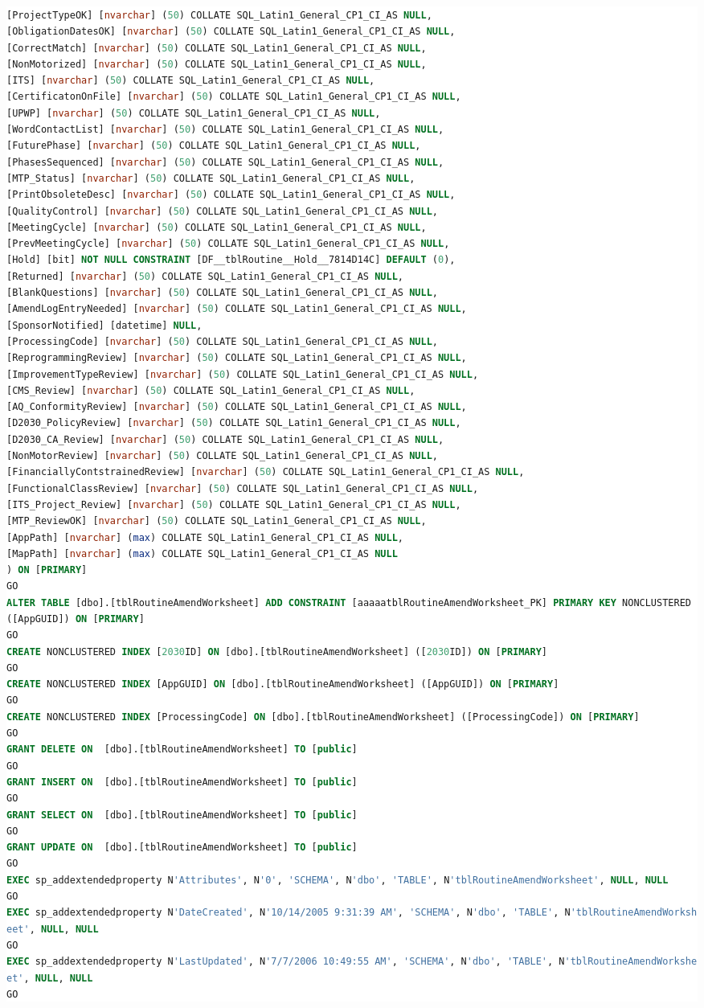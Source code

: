```sql
[ProjectTypeOK] [nvarchar] (50) COLLATE SQL_Latin1_General_CP1_CI_AS NULL,
[ObligationDatesOK] [nvarchar] (50) COLLATE SQL_Latin1_General_CP1_CI_AS NULL,
[CorrectMatch] [nvarchar] (50) COLLATE SQL_Latin1_General_CP1_CI_AS NULL,
[NonMotorized] [nvarchar] (50) COLLATE SQL_Latin1_General_CP1_CI_AS NULL,
[ITS] [nvarchar] (50) COLLATE SQL_Latin1_General_CP1_CI_AS NULL,
[CertificatonOnFile] [nvarchar] (50) COLLATE SQL_Latin1_General_CP1_CI_AS NULL,
[UPWP] [nvarchar] (50) COLLATE SQL_Latin1_General_CP1_CI_AS NULL,
[WordContactList] [nvarchar] (50) COLLATE SQL_Latin1_General_CP1_CI_AS NULL,
[FuturePhase] [nvarchar] (50) COLLATE SQL_Latin1_General_CP1_CI_AS NULL,
[PhasesSequenced] [nvarchar] (50) COLLATE SQL_Latin1_General_CP1_CI_AS NULL,
[MTP_Status] [nvarchar] (50) COLLATE SQL_Latin1_General_CP1_CI_AS NULL,
[PrintObsoleteDesc] [nvarchar] (50) COLLATE SQL_Latin1_General_CP1_CI_AS NULL,
[QualityControl] [nvarchar] (50) COLLATE SQL_Latin1_General_CP1_CI_AS NULL,
[MeetingCycle] [nvarchar] (50) COLLATE SQL_Latin1_General_CP1_CI_AS NULL,
[PrevMeetingCycle] [nvarchar] (50) COLLATE SQL_Latin1_General_CP1_CI_AS NULL,
[Hold] [bit] NOT NULL CONSTRAINT [DF__tblRoutine__Hold__7814D14C] DEFAULT (0),
[Returned] [nvarchar] (50) COLLATE SQL_Latin1_General_CP1_CI_AS NULL,
[BlankQuestions] [nvarchar] (50) COLLATE SQL_Latin1_General_CP1_CI_AS NULL,
[AmendLogEntryNeeded] [nvarchar] (50) COLLATE SQL_Latin1_General_CP1_CI_AS NULL,
[SponsorNotified] [datetime] NULL,
[ProcessingCode] [nvarchar] (50) COLLATE SQL_Latin1_General_CP1_CI_AS NULL,
[ReprogrammingReview] [nvarchar] (50) COLLATE SQL_Latin1_General_CP1_CI_AS NULL,
[ImprovementTypeReview] [nvarchar] (50) COLLATE SQL_Latin1_General_CP1_CI_AS NULL,
[CMS_Review] [nvarchar] (50) COLLATE SQL_Latin1_General_CP1_CI_AS NULL,
[AQ_ConformityReview] [nvarchar] (50) COLLATE SQL_Latin1_General_CP1_CI_AS NULL,
[D2030_PolicyReview] [nvarchar] (50) COLLATE SQL_Latin1_General_CP1_CI_AS NULL,
[D2030_CA_Review] [nvarchar] (50) COLLATE SQL_Latin1_General_CP1_CI_AS NULL,
[NonMotorReview] [nvarchar] (50) COLLATE SQL_Latin1_General_CP1_CI_AS NULL,
[FinanciallyContstrainedReview] [nvarchar] (50) COLLATE SQL_Latin1_General_CP1_CI_AS NULL,
[FunctionalClassReview] [nvarchar] (50) COLLATE SQL_Latin1_General_CP1_CI_AS NULL,
[ITS_Project_Review] [nvarchar] (50) COLLATE SQL_Latin1_General_CP1_CI_AS NULL,
[MTP_ReviewOK] [nvarchar] (50) COLLATE SQL_Latin1_General_CP1_CI_AS NULL,
[AppPath] [nvarchar] (max) COLLATE SQL_Latin1_General_CP1_CI_AS NULL,
[MapPath] [nvarchar] (max) COLLATE SQL_Latin1_General_CP1_CI_AS NULL
) ON [PRIMARY]
GO
ALTER TABLE [dbo].[tblRoutineAmendWorksheet] ADD CONSTRAINT [aaaaatblRoutineAmendWorksheet_PK] PRIMARY KEY NONCLUSTERED ([AppGUID]) ON [PRIMARY]
GO
CREATE NONCLUSTERED INDEX [2030ID] ON [dbo].[tblRoutineAmendWorksheet] ([2030ID]) ON [PRIMARY]
GO
CREATE NONCLUSTERED INDEX [AppGUID] ON [dbo].[tblRoutineAmendWorksheet] ([AppGUID]) ON [PRIMARY]
GO
CREATE NONCLUSTERED INDEX [ProcessingCode] ON [dbo].[tblRoutineAmendWorksheet] ([ProcessingCode]) ON [PRIMARY]
GO
GRANT DELETE ON  [dbo].[tblRoutineAmendWorksheet] TO [public]
GO
GRANT INSERT ON  [dbo].[tblRoutineAmendWorksheet] TO [public]
GO
GRANT SELECT ON  [dbo].[tblRoutineAmendWorksheet] TO [public]
GO
GRANT UPDATE ON  [dbo].[tblRoutineAmendWorksheet] TO [public]
GO
EXEC sp_addextendedproperty N'Attributes', N'0', 'SCHEMA', N'dbo', 'TABLE', N'tblRoutineAmendWorksheet', NULL, NULL
GO
EXEC sp_addextendedproperty N'DateCreated', N'10/14/2005 9:31:39 AM', 'SCHEMA', N'dbo', 'TABLE', N'tblRoutineAmendWorksheet', NULL, NULL
GO
EXEC sp_addextendedproperty N'LastUpdated', N'7/7/2006 10:49:55 AM', 'SCHEMA', N'dbo', 'TABLE', N'tblRoutineAmendWorksheet', NULL, NULL
GO
```